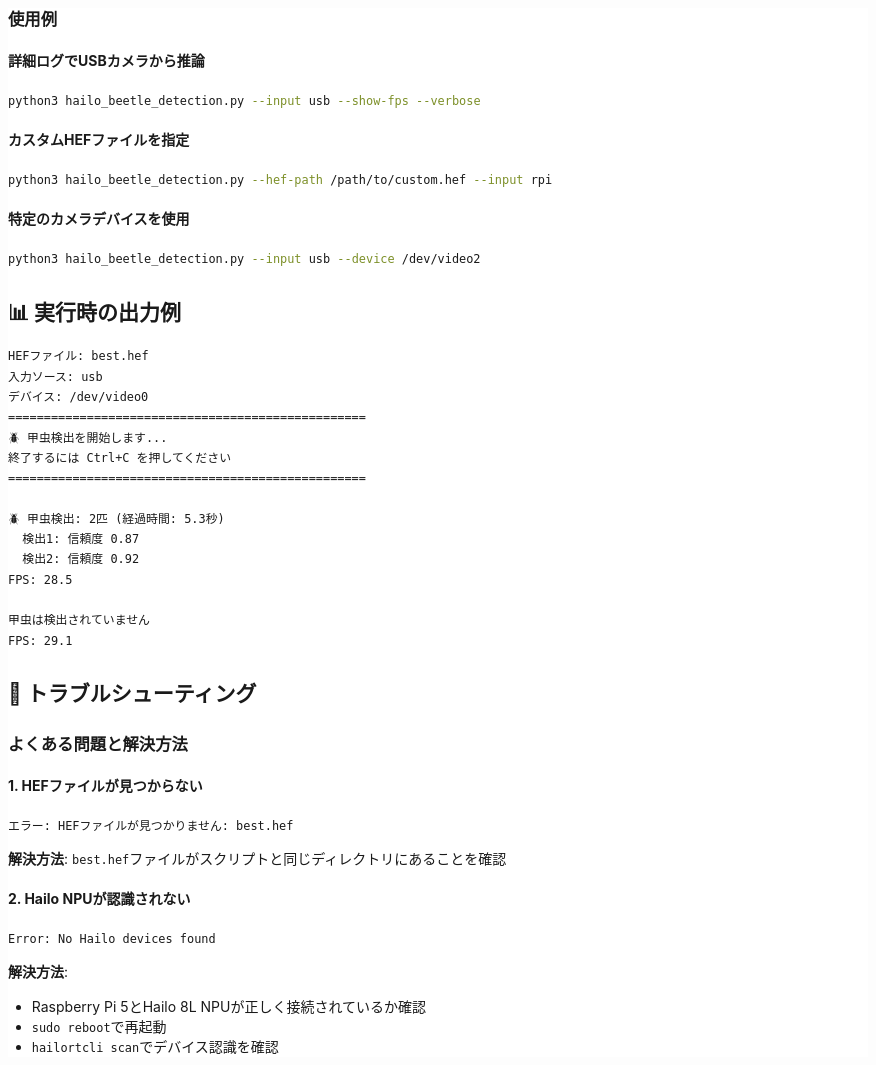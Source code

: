 ### 使用例

#### 詳細ログでUSBカメラから推論
```bash
python3 hailo_beetle_detection.py --input usb --show-fps --verbose
```

#### カスタムHEFファイルを指定
```bash
python3 hailo_beetle_detection.py --hef-path /path/to/custom.hef --input rpi
```

#### 特定のカメラデバイスを使用
```bash
python3 hailo_beetle_detection.py --input usb --device /dev/video2
```

## 📊 実行時の出力例

```
HEFファイル: best.hef
入力ソース: usb
デバイス: /dev/video0
==================================================
🪲 甲虫検出を開始します...
終了するには Ctrl+C を押してください
==================================================

🪲 甲虫検出: 2匹 (経過時間: 5.3秒)
  検出1: 信頼度 0.87
  検出2: 信頼度 0.92
FPS: 28.5

甲虫は検出されていません
FPS: 29.1
```

## 🔧 トラブルシューティング

### よくある問題と解決方法

#### 1. HEFファイルが見つからない
```
エラー: HEFファイルが見つかりません: best.hef
```
**解決方法**: `best.hef`ファイルがスクリプトと同じディレクトリにあることを確認

#### 2. Hailo NPUが認識されない
```
Error: No Hailo devices found
```
**解決方法**: 
- Raspberry Pi 5とHailo 8L NPUが正しく接続されているか確認
- `sudo reboot`で再起動
- `hailortcli scan`でデバイス認識を確認
